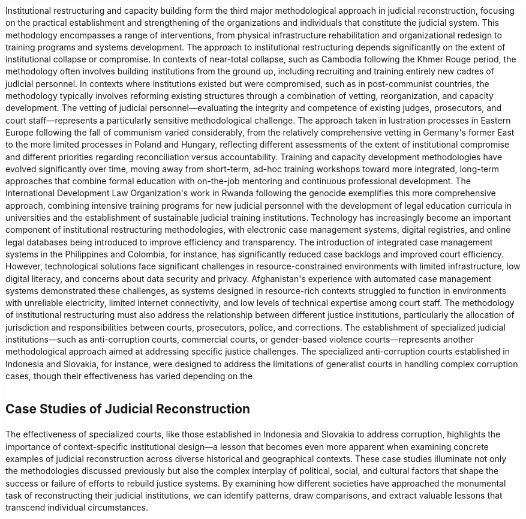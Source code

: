 Institutional restructuring and capacity building form the third major methodological approach in judicial reconstruction, focusing on the practical establishment and strengthening of the organizations and individuals that constitute the judicial system. This methodology encompasses a range of interventions, from physical infrastructure rehabilitation and organizational redesign to training programs and systems development. The approach to institutional restructuring depends significantly on the extent of institutional collapse or compromise. In contexts of near-total collapse, such as Cambodia following the Khmer Rouge period, the methodology often involves building institutions from the ground up, including recruiting and training entirely new cadres of judicial personnel. In contexts where institutions existed but were compromised, such as in post-communist countries, the methodology typically involves reforming existing structures through a combination of vetting, reorganization, and capacity development. The vetting of judicial personnel—evaluating the integrity and competence of existing judges, prosecutors, and court staff—represents a particularly sensitive methodological challenge. The approach taken in lustration processes in Eastern Europe following the fall of communism varied considerably, from the relatively comprehensive vetting in Germany's former East to the more limited processes in Poland and Hungary, reflecting different assessments of the extent of institutional compromise and different priorities regarding reconciliation versus accountability. Training and capacity development methodologies have evolved significantly over time, moving away from short-term, ad-hoc training workshops toward more integrated, long-term approaches that combine formal education with on-the-job mentoring and continuous professional development. The International Development Law Organization's work in Rwanda following the genocide exemplifies this more comprehensive approach, combining intensive training programs for new judicial personnel with the development of legal education curricula in universities and the establishment of sustainable judicial training institutions. Technology has increasingly become an important component of institutional restructuring methodologies, with electronic case management systems, digital registries, and online legal databases being introduced to improve efficiency and transparency. The introduction of integrated case management systems in the Philippines and Colombia, for instance, has significantly reduced case backlogs and improved court efficiency. However, technological solutions face significant challenges in resource-constrained environments with limited infrastructure, low digital literacy, and concerns about data security and privacy. Afghanistan's experience with automated case management systems demonstrated these challenges, as systems designed in resource-rich contexts struggled to function in environments with unreliable electricity, limited internet connectivity, and low levels of technical expertise among court staff. The methodology of institutional restructuring must also address the relationship between different justice institutions, particularly the allocation of jurisdiction and responsibilities between courts, prosecutors, police, and corrections. The establishment of specialized judicial institutions—such as anti-corruption courts, commercial courts, or gender-based violence courts—represents another methodological approach aimed at addressing specific justice challenges. The specialized anti-corruption courts established in Indonesia and Slovakia, for instance, were designed to address the limitations of generalist courts in handling complex corruption cases, though their effectiveness has varied depending on the

## Case Studies of Judicial Reconstruction

The effectiveness of specialized courts, like those established in Indonesia and Slovakia to address corruption, highlights the importance of context-specific institutional design—a lesson that becomes even more apparent when examining concrete examples of judicial reconstruction across diverse historical and geographical contexts. These case studies illuminate not only the methodologies discussed previously but also the complex interplay of political, social, and cultural factors that shape the success or failure of efforts to rebuild justice systems. By examining how different societies have approached the monumental task of reconstructing their judicial institutions, we can identify patterns, draw comparisons, and extract valuable lessons that transcend individual circumstances.
